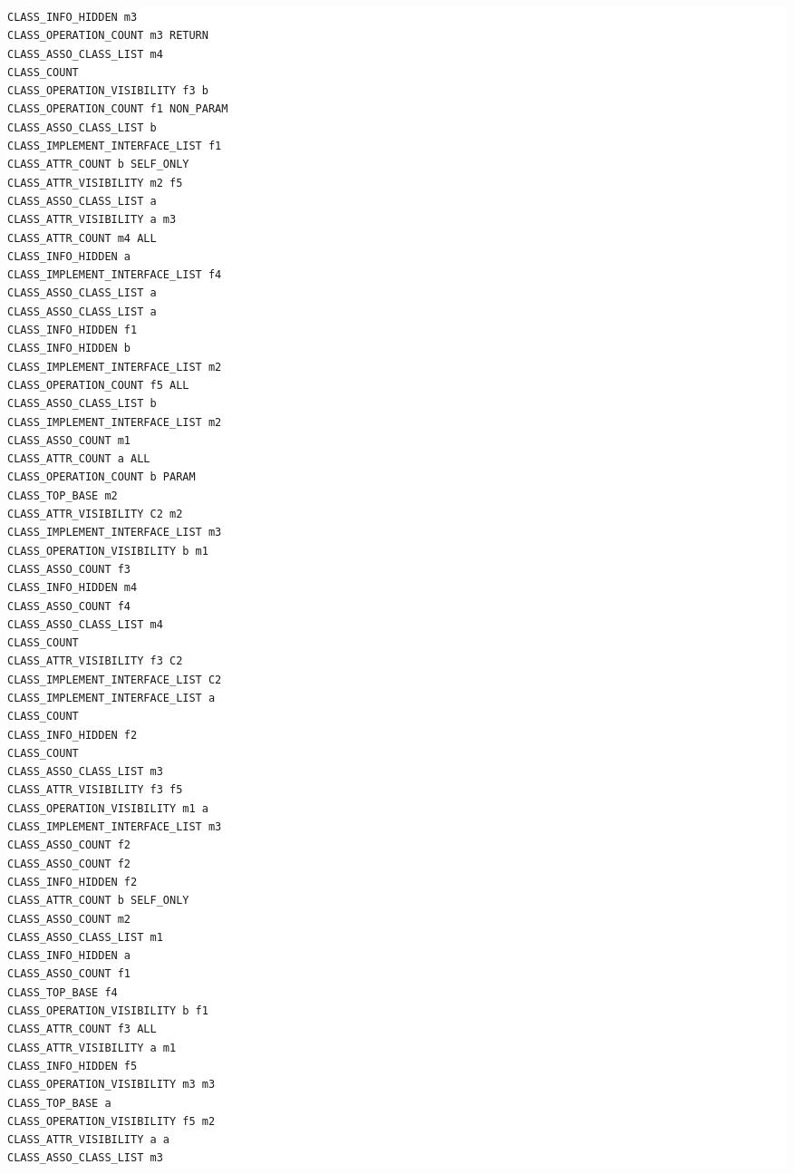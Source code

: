```
CLASS_INFO_HIDDEN m3
CLASS_OPERATION_COUNT m3 RETURN
CLASS_ASSO_CLASS_LIST m4
CLASS_COUNT
CLASS_OPERATION_VISIBILITY f3 b
CLASS_OPERATION_COUNT f1 NON_PARAM
CLASS_ASSO_CLASS_LIST b
CLASS_IMPLEMENT_INTERFACE_LIST f1
CLASS_ATTR_COUNT b SELF_ONLY
CLASS_ATTR_VISIBILITY m2 f5
CLASS_ASSO_CLASS_LIST a
CLASS_ATTR_VISIBILITY a m3
CLASS_ATTR_COUNT m4 ALL
CLASS_INFO_HIDDEN a
CLASS_IMPLEMENT_INTERFACE_LIST f4
CLASS_ASSO_CLASS_LIST a
CLASS_ASSO_CLASS_LIST a
CLASS_INFO_HIDDEN f1
CLASS_INFO_HIDDEN b
CLASS_IMPLEMENT_INTERFACE_LIST m2
CLASS_OPERATION_COUNT f5 ALL
CLASS_ASSO_CLASS_LIST b
CLASS_IMPLEMENT_INTERFACE_LIST m2
CLASS_ASSO_COUNT m1
CLASS_ATTR_COUNT a ALL
CLASS_OPERATION_COUNT b PARAM
CLASS_TOP_BASE m2
CLASS_ATTR_VISIBILITY C2 m2
CLASS_IMPLEMENT_INTERFACE_LIST m3
CLASS_OPERATION_VISIBILITY b m1
CLASS_ASSO_COUNT f3
CLASS_INFO_HIDDEN m4
CLASS_ASSO_COUNT f4
CLASS_ASSO_CLASS_LIST m4
CLASS_COUNT
CLASS_ATTR_VISIBILITY f3 C2
CLASS_IMPLEMENT_INTERFACE_LIST C2
CLASS_IMPLEMENT_INTERFACE_LIST a
CLASS_COUNT
CLASS_INFO_HIDDEN f2
CLASS_COUNT
CLASS_ASSO_CLASS_LIST m3
CLASS_ATTR_VISIBILITY f3 f5
CLASS_OPERATION_VISIBILITY m1 a
CLASS_IMPLEMENT_INTERFACE_LIST m3
CLASS_ASSO_COUNT f2
CLASS_ASSO_COUNT f2
CLASS_INFO_HIDDEN f2
CLASS_ATTR_COUNT b SELF_ONLY
CLASS_ASSO_COUNT m2
CLASS_ASSO_CLASS_LIST m1
CLASS_INFO_HIDDEN a
CLASS_ASSO_COUNT f1
CLASS_TOP_BASE f4
CLASS_OPERATION_VISIBILITY b f1
CLASS_ATTR_COUNT f3 ALL
CLASS_ATTR_VISIBILITY a m1
CLASS_INFO_HIDDEN f5
CLASS_OPERATION_VISIBILITY m3 m3
CLASS_TOP_BASE a
CLASS_OPERATION_VISIBILITY f5 m2
CLASS_ATTR_VISIBILITY a a
CLASS_ASSO_CLASS_LIST m3
```